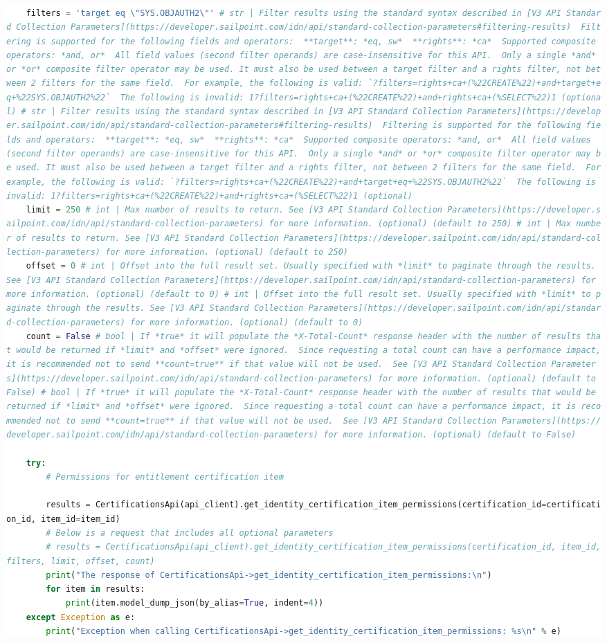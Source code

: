 ```python
    filters = 'target eq \"SYS.OBJAUTH2\"' # str | Filter results using the standard syntax described in [V3 API Standard Collection Parameters](https://developer.sailpoint.com/idn/api/standard-collection-parameters#filtering-results)  Filtering is supported for the following fields and operators:  **target**: *eq, sw*  **rights**: *ca*  Supported composite operators: *and, or*  All field values (second filter operands) are case-insensitive for this API.  Only a single *and* or *or* composite filter operator may be used. It must also be used between a target filter and a rights filter, not between 2 filters for the same field.  For example, the following is valid: `?filters=rights+ca+(%22CREATE%22)+and+target+eq+%22SYS.OBJAUTH2%22`  The following is invalid: 1?filters=rights+ca+(%22CREATE%22)+and+rights+ca+(%SELECT%22)1 (optional) # str | Filter results using the standard syntax described in [V3 API Standard Collection Parameters](https://developer.sailpoint.com/idn/api/standard-collection-parameters#filtering-results)  Filtering is supported for the following fields and operators:  **target**: *eq, sw*  **rights**: *ca*  Supported composite operators: *and, or*  All field values (second filter operands) are case-insensitive for this API.  Only a single *and* or *or* composite filter operator may be used. It must also be used between a target filter and a rights filter, not between 2 filters for the same field.  For example, the following is valid: `?filters=rights+ca+(%22CREATE%22)+and+target+eq+%22SYS.OBJAUTH2%22`  The following is invalid: 1?filters=rights+ca+(%22CREATE%22)+and+rights+ca+(%SELECT%22)1 (optional)
    limit = 250 # int | Max number of results to return. See [V3 API Standard Collection Parameters](https://developer.sailpoint.com/idn/api/standard-collection-parameters) for more information. (optional) (default to 250) # int | Max number of results to return. See [V3 API Standard Collection Parameters](https://developer.sailpoint.com/idn/api/standard-collection-parameters) for more information. (optional) (default to 250)
    offset = 0 # int | Offset into the full result set. Usually specified with *limit* to paginate through the results. See [V3 API Standard Collection Parameters](https://developer.sailpoint.com/idn/api/standard-collection-parameters) for more information. (optional) (default to 0) # int | Offset into the full result set. Usually specified with *limit* to paginate through the results. See [V3 API Standard Collection Parameters](https://developer.sailpoint.com/idn/api/standard-collection-parameters) for more information. (optional) (default to 0)
    count = False # bool | If *true* it will populate the *X-Total-Count* response header with the number of results that would be returned if *limit* and *offset* were ignored.  Since requesting a total count can have a performance impact, it is recommended not to send **count=true** if that value will not be used.  See [V3 API Standard Collection Parameters](https://developer.sailpoint.com/idn/api/standard-collection-parameters) for more information. (optional) (default to False) # bool | If *true* it will populate the *X-Total-Count* response header with the number of results that would be returned if *limit* and *offset* were ignored.  Since requesting a total count can have a performance impact, it is recommended not to send **count=true** if that value will not be used.  See [V3 API Standard Collection Parameters](https://developer.sailpoint.com/idn/api/standard-collection-parameters) for more information. (optional) (default to False)

    try:
        # Permissions for entitlement certification item

        results = CertificationsApi(api_client).get_identity_certification_item_permissions(certification_id=certification_id, item_id=item_id)
        # Below is a request that includes all optional parameters
        # results = CertificationsApi(api_client).get_identity_certification_item_permissions(certification_id, item_id, filters, limit, offset, count)
        print("The response of CertificationsApi->get_identity_certification_item_permissions:\n")
        for item in results:
            print(item.model_dump_json(by_alias=True, indent=4))
    except Exception as e:
        print("Exception when calling CertificationsApi->get_identity_certification_item_permissions: %s\n" % e)
```
